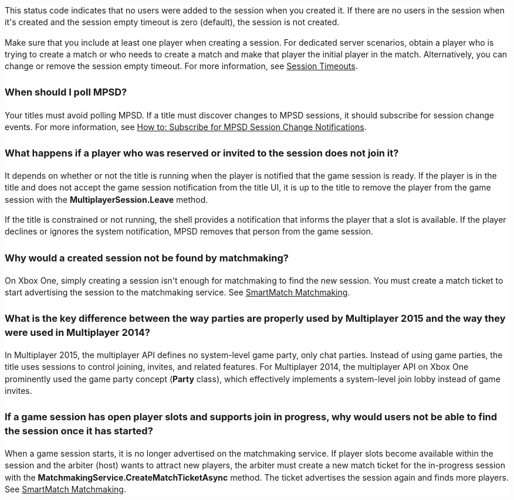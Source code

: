 This status code indicates that no users were added to the session when you created it. If there are no users in the session when it's created and the session empty timeout is zero (default), the session is not created.

Make sure that you include at least one player when creating a session. For dedicated server scenarios, obtain a player who is trying to create a match or who needs to create a match and make that player the initial player in the match. Alternatively, you can change or remove the session empty timeout. For more information, see [Session Timeouts](../multiplayer-session/mpsd-details.md).


### When should I poll MPSD?

Your titles must avoid polling MPSD. If a title must discover changes to MPSD sessions, it should subscribe for session change events. For more information, see [How to: Subscribe for MPSD Session Change Notifications](../multiplayer-session/mpsd-how-tos.md).


### What happens if a player who was reserved or invited to the session does not join it?

It depends on whether or not the title is running when the player is notified that the game session is ready. If the player is in the title and does not accept the game session notification from the title UI, it is up to the title to remove the player from the game session with the **MultiplayerSession.Leave** method.

If the title is constrained or not running, the shell provides a notification that informs the player that a slot is available. If the player declines or ignores the system notification, MPSD removes that person from the game session.


### Why would a created session not be found by matchmaking?

On Xbox One, simply creating a session isn't enough for matchmaking to find the new session. You must create a match ticket to start advertising the session to the matchmaking service. See [SmartMatch Matchmaking](../matchmaking/matchmaking-overview.md).


### What is the key difference between the way parties are properly used by Multiplayer 2015 and the way they were used in Multiplayer 2014?

In Multiplayer 2015, the multiplayer API defines no system-level game party, only chat parties. Instead of using game parties, the title uses sessions to control joining, invites, and related features. For Multiplayer 2014, the multiplayer API on Xbox One prominently used the game party concept (**Party** class), which effectively implements a system-level join lobby instead of game invites.


### If a game session has open player slots and supports join in progress, why would users not be able to find the session once it has started?

When a game session starts, it is no longer advertised on the matchmaking service. If player slots become available within the session and the arbiter (host) wants to attract new players, the arbiter must create a new match ticket for the in-progress session with the **MatchmakingService.CreateMatchTicketAsync** method. The ticket advertises the session again and finds more players. See [SmartMatch Matchmaking](../matchmaking/matchmaking-overview.md).
